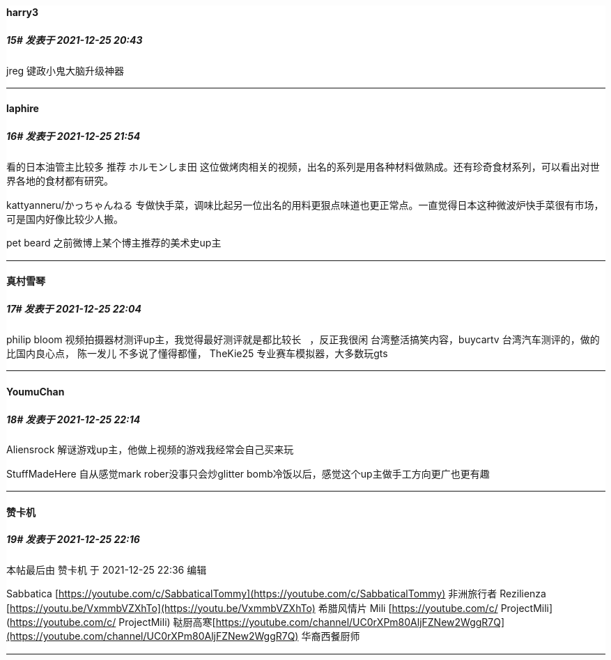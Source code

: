 ####  harry3  
##### 15#       发表于 2021-12-25 20:43

jreg 键政小鬼大脑升级神器

*****

####  laphire  
##### 16#       发表于 2021-12-25 21:54

看的日本油管主比较多
推荐
ホルモンしま田
这位做烤肉相关的视频，出名的系列是用各种材料做熟成。还有珍奇食材系列，可以看出对世界各地的食材都有研究。

kattyanneru/かっちゃんねる
专做快手菜，调味比起另一位出名的用料更狠点味道也更正常点。一直觉得日本这种微波炉快手菜很有市场，可是国内好像比较少人搬。

pet beard
之前微博上某个博主推荐的美术史up主

*****

####  真村雪琴  
##### 17#       发表于 2021-12-25 22:04

philip bloom 视频拍摄器材测评up主，我觉得最好测评就是都比较长   ，反正我很闲 台湾整活搞笑内容，buycartv 台湾汽车测评的，做的比国内良心点， 陈一发儿 不多说了懂得都懂， TheKie25 专业赛车模拟器，大多数玩gts

*****

####  YoumuChan  
##### 18#       发表于 2021-12-25 22:14

Aliensrock 解谜游戏up主，他做上视频的游戏我经常会自己买来玩

StuffMadeHere 自从感觉mark rober没事只会炒glitter bomb冷饭以后，感觉这个up主做手工方向更广也更有趣

*****

####  赞卡机  
##### 19#       发表于 2021-12-25 22:16

 本帖最后由 赞卡机 于 2021-12-25 22:36 编辑 

Sabbatica
[https://youtube.com/c/SabbaticalTommy](https://youtube.com/c/SabbaticalTommy) 非洲旅行者
Rezilienza [https://youtu.be/VxmmbVZXhTo](https://youtu.be/VxmmbVZXhTo) 希腊风情片
Mili
[https://youtube.com/c/ ProjectMili](https://youtube.com/c/ ProjectMili)
鞑厨高寒[https://youtube.com/channel/UC0rXPm80AljFZNew2WggR7Q](https://youtube.com/channel/UC0rXPm80AljFZNew2WggR7Q) 华裔西餐厨师

*****
